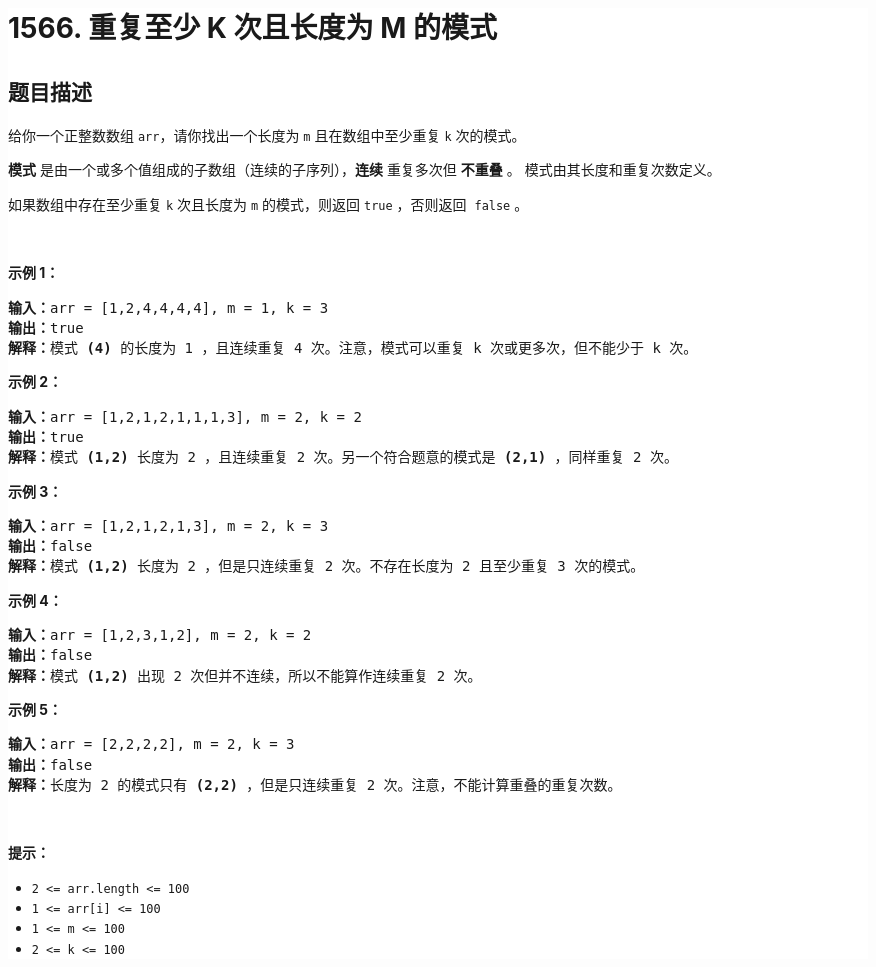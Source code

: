 # 1566. 重复至少 K 次且长度为 M 的模式

## 题目描述

<p>给你一个正整数数组 <code>arr</code>，请你找出一个长度为 <code>m</code> 且在数组中至少重复 <code>k</code> 次的模式。</p>

<p><strong>模式</strong> 是由一个或多个值组成的子数组（连续的子序列），<strong>连续</strong> 重复多次但 <strong>不重叠</strong> 。 模式由其长度和重复次数定义。</p>

<p>如果数组中存在至少重复 <code>k</code> 次且长度为 <code>m</code> 的模式，则返回 <code>true</code> ，否则返回&nbsp; <code>false</code> 。</p>

<p>&nbsp;</p>

<p><strong>示例 1：</strong></p>

<pre><strong>输入：</strong>arr = [1,2,4,4,4,4], m = 1, k = 3
<strong>输出：</strong>true
<strong>解释：</strong>模式 <strong>(4)</strong> 的长度为 1 ，且连续重复 4 次。注意，模式可以重复 k 次或更多次，但不能少于 k 次。
</pre>

<p><strong>示例 2：</strong></p>

<pre><strong>输入：</strong>arr = [1,2,1,2,1,1,1,3], m = 2, k = 2
<strong>输出：</strong>true
<strong>解释：</strong>模式 <strong>(1,2)</strong> 长度为 2 ，且连续重复 2 次。另一个符合题意的模式是 <strong>(2,1) </strong>，同样重复 2 次。
</pre>

<p><strong>示例 3：</strong></p>

<pre><strong>输入：</strong>arr = [1,2,1,2,1,3], m = 2, k = 3
<strong>输出：</strong>false
<strong>解释：</strong>模式 <strong>(1,2)</strong> 长度为 2 ，但是只连续重复 2 次。不存在长度为 2 且至少重复 3 次的模式。
</pre>

<p><strong>示例 4：</strong></p>

<pre><strong>输入：</strong>arr = [1,2,3,1,2], m = 2, k = 2
<strong>输出：</strong>false
<strong>解释：</strong>模式 <strong>(1,2)</strong> 出现 2 次但并不连续，所以不能算作连续重复 2 次。
</pre>

<p><strong>示例 5：</strong></p>

<pre><strong>输入：</strong>arr = [2,2,2,2], m = 2, k = 3
<strong>输出：</strong>false
<strong>解释：</strong>长度为 2 的模式只有 <strong>(2,2)</strong> ，但是只连续重复 2 次。注意，不能计算重叠的重复次数。
</pre>

<p>&nbsp;</p>

<p><strong>提示：</strong></p>

<ul>
	<li><code>2 &lt;= arr.length &lt;= 100</code></li>
	<li><code>1 &lt;= arr[i] &lt;= 100</code></li>
	<li><code>1 &lt;= m&nbsp;&lt;= 100</code></li>
	<li><code>2 &lt;= k&nbsp;&lt;= 100</code></li>
</ul>
